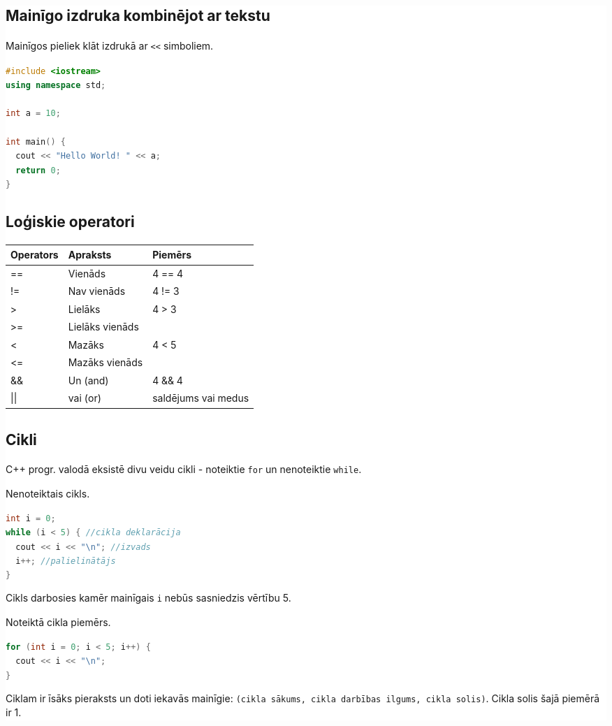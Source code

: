 ## Mainīgo izdruka kombinējot ar tekstu

Mainīgos pieliek klāt izdrukā ar `<<` simboliem.
~~~c++
#include <iostream>
using namespace std;

int a = 10; 

int main() {
  cout << "Hello World! " << a;
  return 0;
}

~~~

## Loģiskie operatori

| Operators | Apraksts    | Piemērs  |
|:-----|:------------|:------------|
| ==   | Vienāds     |  4 == 4        |
| !=   | Nav vienāds | 4  != 3     |
| >    | Lielāks     | 4 > 3|
| >=   | Lielāks vienāds       |  |
| <    | Mazāks       | 4 < 5 |
| <=   | Mazāks vienāds |  |
| &&   | Un (and)    | 4 && 4 |
| &#124;&#124; | vai (or)	 | saldējums vai medus |

## Cikli

C++ progr. valodā eksistē divu veidu cikli - noteiktie `for` un nenoteiktie `while`.

Nenoteiktais cikls.
~~~c++
int i = 0;
while (i < 5) { //cikla deklarācija
  cout << i << "\n"; //izvads
  i++; //palielinātājs
}
~~~
Cikls darbosies kamēr mainīgais `i` nebūs sasniedzis vērtību 5.

Noteiktā cikla piemērs.

~~~c++
for (int i = 0; i < 5; i++) {
  cout << i << "\n";
}
~~~
Ciklam ir īsāks pieraksts un doti iekavās mainīgie: `(cikla sākums, cikla darbības ilgums, cikla solis)`. Cikla solis šajā piemērā ir 1.
